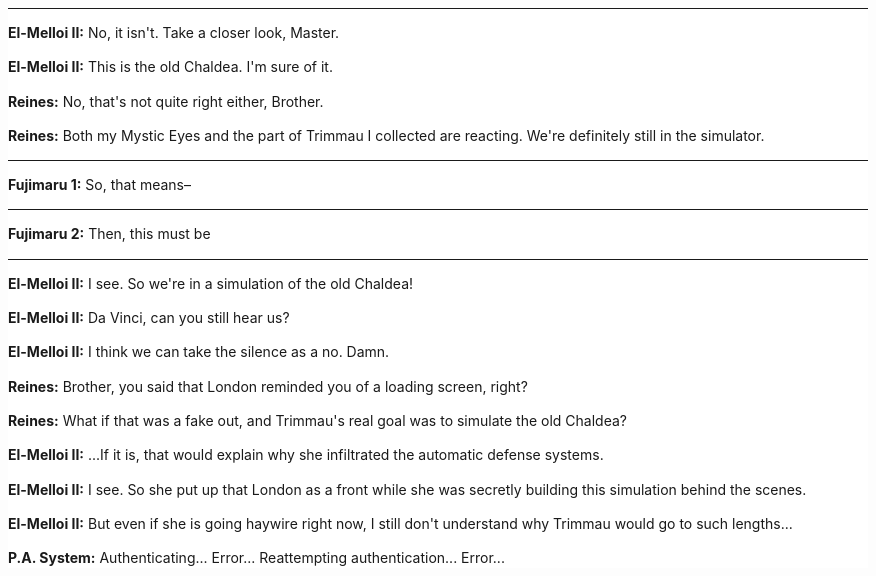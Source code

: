 
---

**El-Melloi II:**
No, it isn't. Take a closer look, Master.

**El-Melloi II:**
This is the old Chaldea. I'm sure of it.

**Reines:**
No, that's not quite right either, Brother.

**Reines:**
Both my Mystic Eyes and the part of Trimmau I collected are reacting. We're definitely still in the simulator.

---

**Fujimaru 1:**
So, that means&ndash;


---

**Fujimaru 2:**
Then, this must be

---

**El-Melloi II:**
I see. So we're in a simulation of the old Chaldea!

**El-Melloi II:**
Da Vinci, can you still hear us?

**El-Melloi II:**
I think we can take the silence as a no. Damn.

**Reines:**
Brother, you said that London reminded
you of a loading screen, right?

**Reines:**
What if that was a fake out, and Trimmau's real goal was to simulate the old Chaldea?

**El-Melloi II:**
...If it is, that would explain why she infiltrated the automatic defense systems.

**El-Melloi II:**
I see. So she put up that London as a front while she was secretly building this simulation behind the scenes.

**El-Melloi II:**
But even if she is going haywire right now, I still don't understand why Trimmau would go to such lengths...

**P.A. System:**
Authenticating... Error...
Reattempting authentication... Error...
